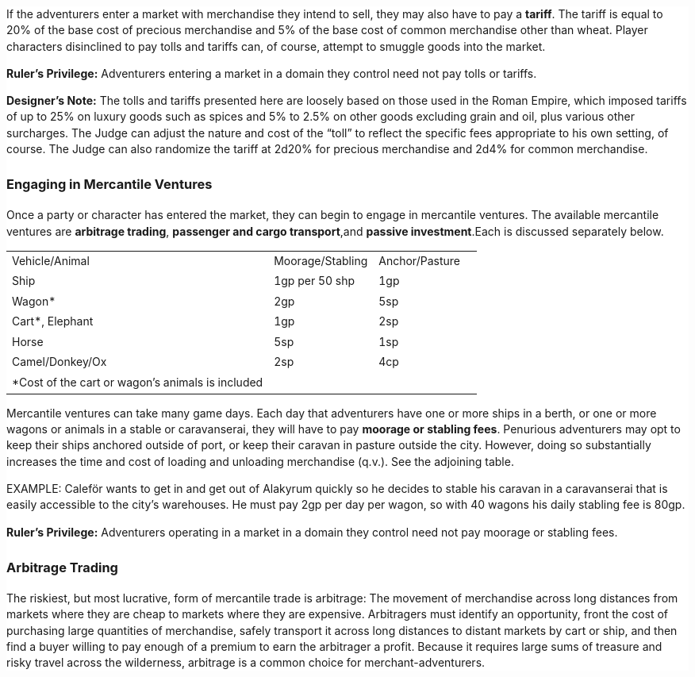 If the adventurers enter a market with merchandise they intend to sell, they may also have to pay a **tariff**. The tariff is equal to 20% of the base cost of precious merchandise and 5% of the base cost of common merchandise other than wheat. Player characters disinclined to pay tolls and tariffs can, of course, attempt to smuggle goods into the market.

**Ruler’s Privilege:** Adventurers entering a market in a domain they control need not pay tolls or tariffs.

**Designer’s Note:** The tolls and tariffs presented here are loosely based on those used in the Roman Empire, which imposed tariffs of up to 25% on luxury goods such as spices and 5% to 2.5% on other goods excluding grain and oil, plus various other surcharges. The Judge can adjust the nature and cost of the “toll” to reflect the specific fees appropriate to his own setting, of course. The Judge can also randomize the tariff at 2d20% for precious merchandise and 2d4% for common merchandise.

### Engaging in Mercantile Ventures

Once a party or character has entered the market, they can begin to engage in mercantile ventures. The available mercantile ventures are **arbitrage trading**, **passenger and cargo transport**,and **passive investment**.Each is discussed separately below.

|  |  |  |  |
| --- | --- | --- | --- |
| Vehicle/Animal | Moorage/Stabling | Anchor/Pasture |  |
| Ship | 1gp per 50 shp | 1gp |  |
| Wagon\* | 2gp | 5sp |  |
| Cart\*, Elephant | 1gp | 2sp |  |
| Horse | 5sp | 1sp |  |
| Camel/Donkey/Ox | 2sp | 4cp |  |
| \*Cost of the cart or wagon’s animals is included | | | |

Mercantile ventures can take many game days. Each day that adventurers have one or more ships in a berth, or one or more wagons or animals in a stable or caravanserai, they will have to pay **moorage or stabling fees**. Penurious adventurers may opt to keep their ships anchored outside of port, or keep their caravan in pasture outside the city. However, doing so substantially increases the time and cost of loading and unloading merchandise (q.v.). See the adjoining table.

EXAMPLE: Caleför wants to get in and get out of Alakyrum quickly so he decides to stable his caravan in a caravanserai that is easily accessible to the city’s warehouses. He must pay 2gp per day per wagon, so with 40 wagons his daily stabling fee is 80gp.

**Ruler’s Privilege:** Adventurers operating in a market in a domain they control need not pay moorage or stabling fees.

### Arbitrage Trading

The riskiest, but most lucrative, form of mercantile trade is arbitrage: The movement of merchandise across long distances from markets where they are cheap to markets where they are expensive. Arbitragers must identify an opportunity, front the cost of purchasing large quantities of merchandise, safely transport it across long distances to distant markets by cart or ship, and then find a buyer willing to pay enough of a premium to earn the arbitrager a profit. Because it requires large sums of treasure and risky travel across the wilderness, arbitrage is a common choice for merchant-adventurers.
